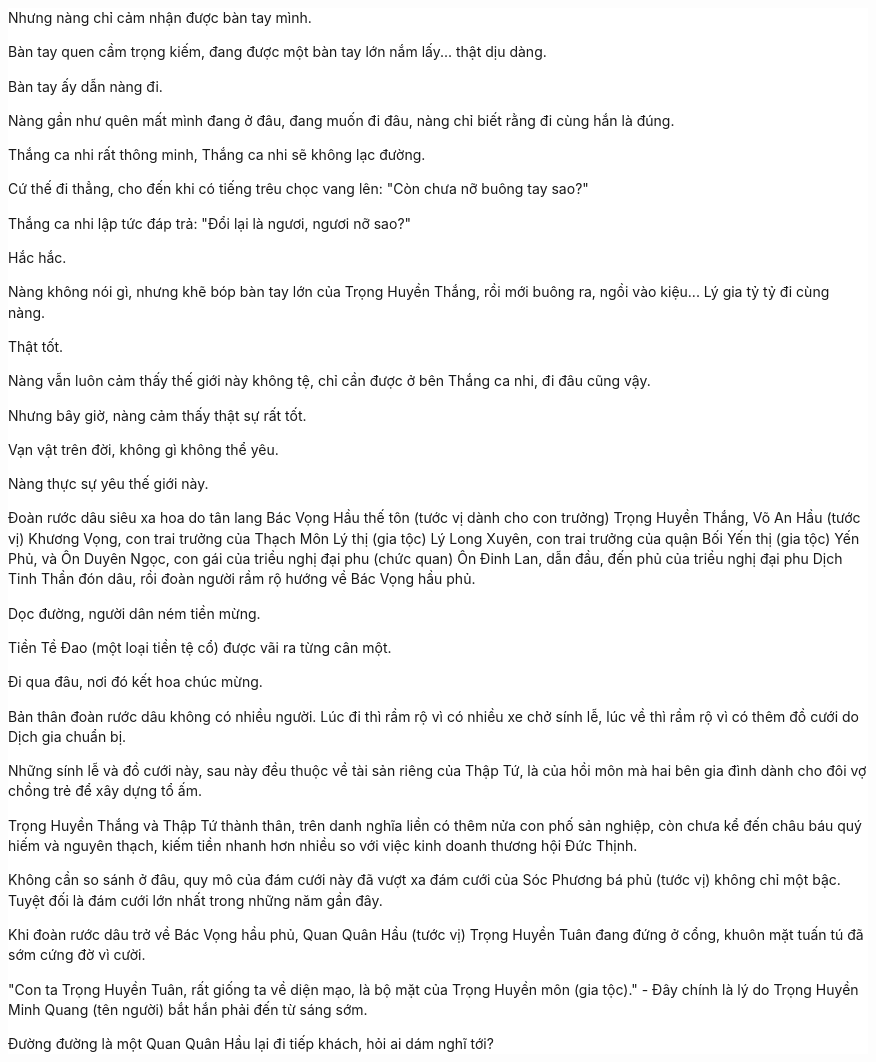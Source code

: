 Nhưng nàng chỉ cảm nhận được bàn tay mình.

Bàn tay quen cầm trọng kiếm, đang được một bàn tay lớn nắm lấy... thật dịu dàng.

Bàn tay ấy dẫn nàng đi.

Nàng gần như quên mất mình đang ở đâu, đang muốn đi đâu, nàng chỉ biết rằng đi cùng hắn là đúng.

Thắng ca nhi rất thông minh, Thắng ca nhi sẽ không lạc đường.

Cứ thế đi thẳng, cho đến khi có tiếng trêu chọc vang lên: "Còn chưa nỡ buông tay sao?"

Thắng ca nhi lập tức đáp trả: "Đổi lại là ngươi, ngươi nỡ sao?"

Hắc hắc.

Nàng không nói gì, nhưng khẽ bóp bàn tay lớn của Trọng Huyền Thắng, rồi mới buông ra, ngồi vào kiệu... Lý gia tỷ tỷ đi cùng nàng.

Thật tốt.

Nàng vẫn luôn cảm thấy thế giới này không tệ, chỉ cần được ở bên Thắng ca nhi, đi đâu cũng vậy.

Nhưng bây giờ, nàng cảm thấy thật sự rất tốt.

Vạn vật trên đời, không gì không thể yêu.

Nàng thực sự yêu thế giới này.

Đoàn rước dâu siêu xa hoa do tân lang Bác Vọng Hầu thế tôn (tước vị dành cho con trưởng) Trọng Huyền Thắng, Võ An Hầu (tước vị) Khương Vọng, con trai trưởng của Thạch Môn Lý thị (gia tộc) Lý Long Xuyên, con trai trưởng của quận Bối Yến thị (gia tộc) Yến Phủ, và Ôn Duyên Ngọc, con gái của triều nghị đại phu (chức quan) Ôn Đinh Lan, dẫn đầu, đến phủ của triều nghị đại phu Dịch Tinh Thần đón dâu, rồi đoàn người rầm rộ hướng về Bác Vọng hầu phủ.

Dọc đường, người dân ném tiền mừng.

Tiền Tề Đao (một loại tiền tệ cổ) được vãi ra từng cân một.

Đi qua đâu, nơi đó kết hoa chúc mừng.

Bản thân đoàn rước dâu không có nhiều người. Lúc đi thì rầm rộ vì có nhiều xe chở sính lễ, lúc về thì rầm rộ vì có thêm đồ cưới do Dịch gia chuẩn bị.

Những sính lễ và đồ cưới này, sau này đều thuộc về tài sản riêng của Thập Tứ, là của hồi môn mà hai bên gia đình dành cho đôi vợ chồng trẻ để xây dựng tổ ấm.

Trọng Huyền Thắng và Thập Tứ thành thân, trên danh nghĩa liền có thêm nửa con phố sản nghiệp, còn chưa kể đến châu báu quý hiếm và nguyên thạch, kiếm tiền nhanh hơn nhiều so với việc kinh doanh thương hội Đức Thịnh.

Không cần so sánh ở đâu, quy mô của đám cưới này đã vượt xa đám cưới của Sóc Phương bá phủ (tước vị) không chỉ một bậc. Tuyệt đối là đám cưới lớn nhất trong những năm gần đây.

Khi đoàn rước dâu trở về Bác Vọng hầu phủ, Quan Quân Hầu (tước vị) Trọng Huyền Tuân đang đứng ở cổng, khuôn mặt tuấn tú đã sớm cứng đờ vì cười.

"Con ta Trọng Huyền Tuân, rất giống ta về diện mạo, là bộ mặt của Trọng Huyền môn (gia tộc)." - Đây chính là lý do Trọng Huyền Minh Quang (tên người) bắt hắn phải đến từ sáng sớm.

Đường đường là một Quan Quân Hầu lại đi tiếp khách, hỏi ai dám nghĩ tới?
